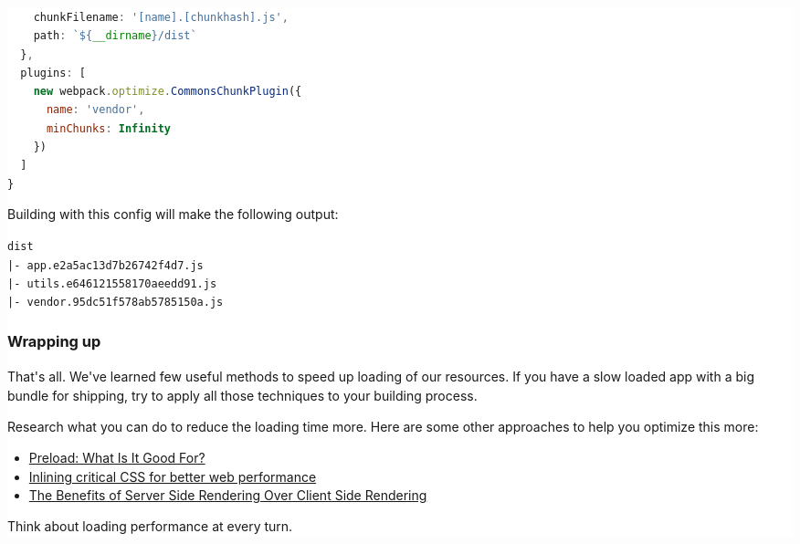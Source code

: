 ```js
    chunkFilename: '[name].[chunkhash].js',
    path: `${__dirname}/dist`
  },
  plugins: [
    new webpack.optimize.CommonsChunkPlugin({
      name: 'vendor',
      minChunks: Infinity
    })
  ]
}
```

Building with this config will make the following output:

```raw
dist
|- app.e2a5ac13d7b26742f4d7.js
|- utils.e646121558170aeedd91.js
|- vendor.95dc51f578ab5785150a.js
```

### Wrapping up

That's all. We've learned few useful methods to speed up loading of our resources. If you have a slow loaded app with a big bundle for shipping, try to apply all those techniques to your building process.

Research what you can do to reduce the loading time more. Here are some other approaches to help you optimize this more:

* [Preload: What Is It Good For?](https://www.smashingmagazine.com/2016/02/preload-what-is-it-good-for/)
* [Inlining critical CSS for better web performance](https://gomakethings.com/inlining-critical-css-for-better-web-performance/)
* [The Benefits of Server Side Rendering Over Client Side Rendering](https://medium.com/walmartlabs/the-benefits-of-server-side-rendering-over-client-side-rendering-5d07ff2cefe8)

Think about loading performance at every turn.
